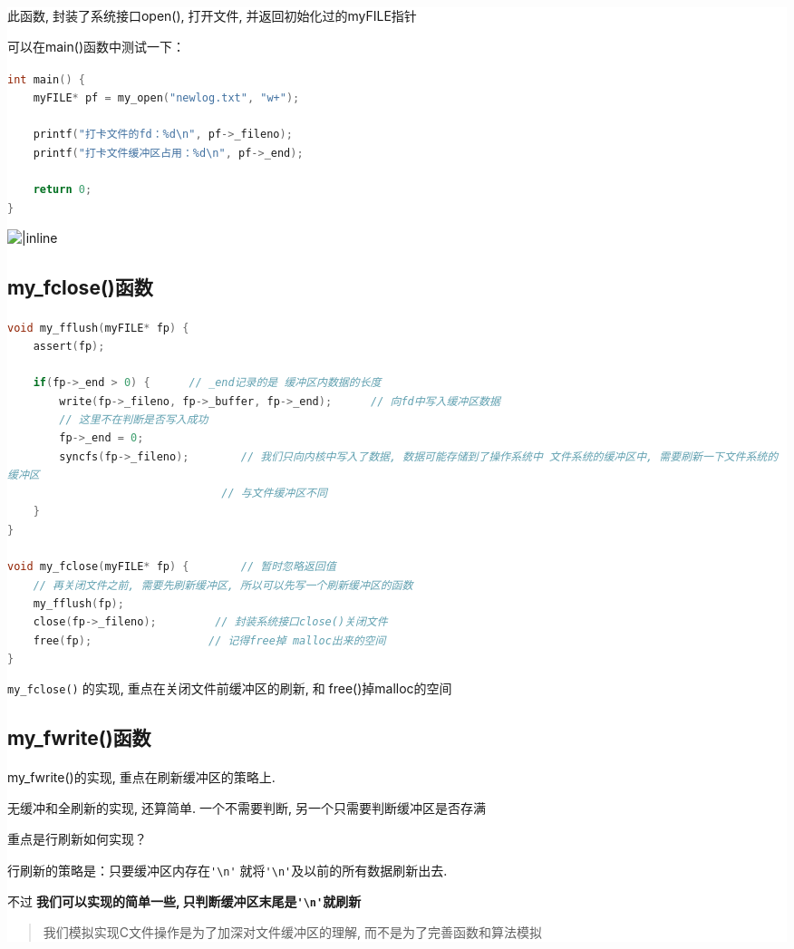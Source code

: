 此函数, 封装了系统接口open(), 打开文件, 并返回初始化过的myFILE指针

可以在main()函数中测试一下：

```c
int main() {
	myFILE* pf = my_open("newlog.txt", "w+");

	printf("打卡文件的fd：%d\n", pf->_fileno);
	printf("打卡文件缓冲区占用：%d\n", pf->_end);

	return 0;
}
```

![ |inline](https://dxyt-july-image.oss-cn-beijing.aliyuncs.com/CSDN/image-20230318112042472.png)

## my_fclose()函数

```c
void my_fflush(myFILE* fp) {
	assert(fp);

	if(fp->_end > 0) {		// _end记录的是 缓冲区内数据的长度
		write(fp->_fileno, fp->_buffer, fp->_end);		// 向fd中写入缓冲区数据
		// 这里不在判断是否写入成功
		fp->_end = 0;
		syncfs(fp->_fileno);		// 我们只向内核中写入了数据, 数据可能存储到了操作系统中 文件系统的缓冲区中, 需要刷新一下文件系统的缓冲区
								 // 与文件缓冲区不同
	}
}

void my_fclose(myFILE* fp) {		// 暂时忽略返回值
	// 再关闭文件之前, 需要先刷新缓冲区, 所以可以先写一个刷新缓冲区的函数
	my_fflush(fp);
	close(fp->_fileno);			// 封装系统接口close()关闭文件
	free(fp);				   // 记得free掉 malloc出来的空间
}
```

`my_fclose()` 的实现, 重点在关闭文件前缓冲区的刷新, 和 free()掉malloc的空间

## my_fwrite()函数

my_fwrite()的实现, 重点在刷新缓冲区的策略上.

无缓冲和全刷新的实现, 还算简单. 一个不需要判断, 另一个只需要判断缓冲区是否存满

重点是行刷新如何实现？

行刷新的策略是：只要缓冲区内存在`'\n'` 就将`'\n'`及以前的所有数据刷新出去. 

不过 **我们可以实现的简单一些, 只判断缓冲区末尾是`'\n'`就刷新**

> 我们模拟实现C文件操作是为了加深对文件缓冲区的理解, 而不是为了完善函数和算法模拟
